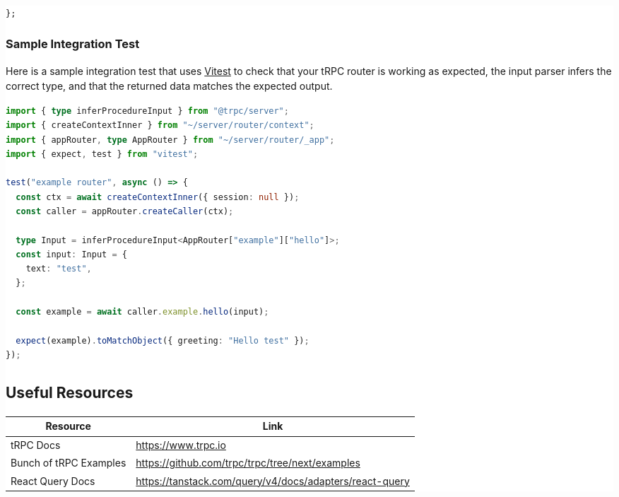 ```tsx
};
```

### Sample Integration Test

Here is a sample integration test that uses [Vitest](https://vitest.dev) to check that your tRPC router is working as expected, the input parser infers the correct type, and that the returned data matches the expected output.

```ts
import { type inferProcedureInput } from "@trpc/server";
import { createContextInner } from "~/server/router/context";
import { appRouter, type AppRouter } from "~/server/router/_app";
import { expect, test } from "vitest";

test("example router", async () => {
  const ctx = await createContextInner({ session: null });
  const caller = appRouter.createCaller(ctx);

  type Input = inferProcedureInput<AppRouter["example"]["hello"]>;
  const input: Input = {
    text: "test",
  };

  const example = await caller.example.hello(input);

  expect(example).toMatchObject({ greeting: "Hello test" });
});
```

## Useful Resources

| Resource               | Link                                                    |
| ---------------------- | ------------------------------------------------------- |
| tRPC Docs              | https://www.trpc.io                                     |
| Bunch of tRPC Examples | https://github.com/trpc/trpc/tree/next/examples         |
| React Query Docs       | https://tanstack.com/query/v4/docs/adapters/react-query |
